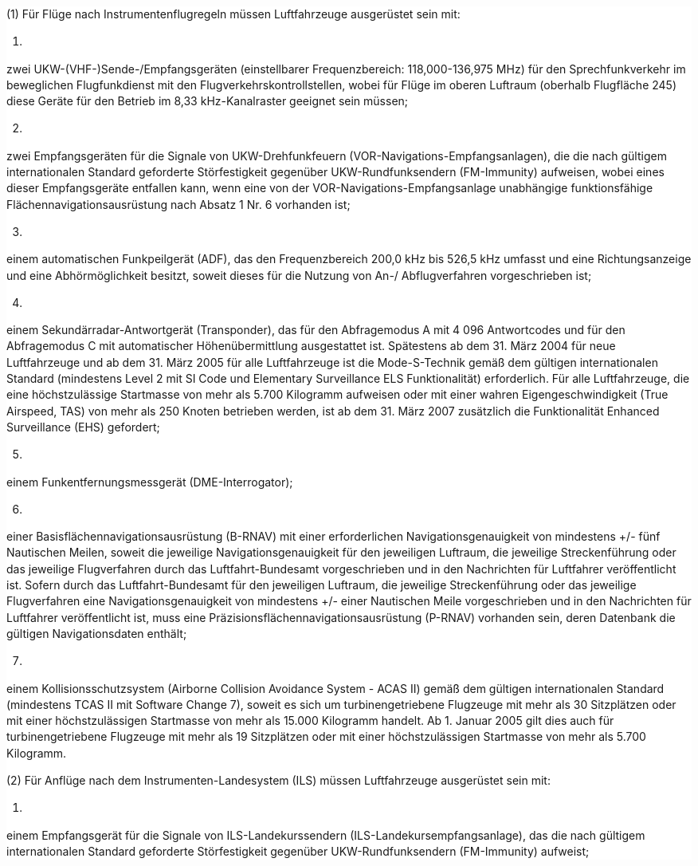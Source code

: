 (1) Für Flüge nach Instrumentenflugregeln müssen Luftfahrzeuge ausgerüstet sein mit:

1.  
zwei UKW-(VHF-)Sende-/Empfangsgeräten (einstellbarer Frequenzbereich: 118,000-136,975 MHz) für den Sprechfunkverkehr im beweglichen Flugfunkdienst mit den Flugverkehrskontrollstellen, wobei für Flüge im oberen Luftraum (oberhalb Flugfläche 245) diese Geräte für den Betrieb im 8,33 kHz-Kanalraster geeignet sein müssen;

2.  
zwei Empfangsgeräten für die Signale von UKW-Drehfunkfeuern (VOR-Navigations-Empfangsanlagen), die die nach gültigem internationalen Standard geforderte Störfestigkeit gegenüber UKW-Rundfunksendern (FM-Immunity) aufweisen, wobei eines dieser Empfangsgeräte entfallen kann, wenn eine von der VOR-Navigations-Empfangsanlage unabhängige funktionsfähige Flächennavigationsausrüstung nach Absatz 1 Nr. 6 vorhanden ist;

3.  
einem automatischen Funkpeilgerät (ADF), das den Frequenzbereich 200,0 kHz bis 526,5 kHz umfasst und eine Richtungsanzeige und eine Abhörmöglichkeit besitzt, soweit dieses für die Nutzung von An-/ Abflugverfahren vorgeschrieben ist;

4.  
einem Sekundärradar-Antwortgerät (Transponder), das für den Abfragemodus A mit 4 096 Antwortcodes und für den Abfragemodus C mit automatischer Höhenübermittlung ausgestattet ist. Spätestens ab dem 31. März 2004 für neue Luftfahrzeuge und ab dem 31. März 2005 für alle Luftfahrzeuge ist die Mode-S-Technik gemäß dem gültigen internationalen Standard (mindestens Level 2 mit SI Code und Elementary Surveillance ELS Funktionalität) erforderlich. Für alle Luftfahrzeuge, die eine höchstzulässige Startmasse von mehr als 5.700 Kilogramm aufweisen oder mit einer wahren Eigengeschwindigkeit (True Airspeed, TAS) von mehr als 250 Knoten betrieben werden, ist ab dem 31. März 2007 zusätzlich die Funktionalität Enhanced Surveillance (EHS) gefordert;

5.  
einem Funkentfernungsmessgerät (DME-Interrogator);

6.  
einer Basisflächennavigationsausrüstung (B-RNAV) mit einer erforderlichen Navigationsgenauigkeit von mindestens +/- fünf Nautischen Meilen, soweit die jeweilige Navigationsgenauigkeit für den jeweiligen Luftraum, die jeweilige Streckenführung oder das jeweilige Flugverfahren durch das Luftfahrt-Bundesamt vorgeschrieben und in den Nachrichten für Luftfahrer veröffentlicht ist. Sofern durch das Luftfahrt-Bundesamt für den jeweiligen Luftraum, die jeweilige Streckenführung oder das jeweilige Flugverfahren eine Navigationsgenauigkeit von mindestens +/- einer Nautischen Meile vorgeschrieben und in den Nachrichten für Luftfahrer veröffentlicht ist, muss eine Präzisionsflächennavigationsausrüstung (P-RNAV) vorhanden sein, deren Datenbank die gültigen Navigationsdaten enthält;

7.  
einem Kollisionsschutzsystem (Airborne Collision Avoidance System - ACAS II) gemäß dem gültigen internationalen Standard (mindestens TCAS II mit Software Change 7), soweit es sich um turbinengetriebene Flugzeuge mit mehr als 30 Sitzplätzen oder mit einer höchstzulässigen Startmasse von mehr als 15.000 Kilogramm handelt. Ab 1. Januar 2005 gilt dies auch für turbinengetriebene Flugzeuge mit mehr als 19 Sitzplätzen oder mit einer höchstzulässigen Startmasse von mehr als 5.700 Kilogramm.

(2) Für Anflüge nach dem Instrumenten-Landesystem (ILS) müssen Luftfahrzeuge ausgerüstet sein mit:

1.  
einem Empfangsgerät für die Signale von ILS-Landekurssendern (ILS-Landekursempfangsanlage), das die nach gültigem internationalen Standard geforderte Störfestigkeit gegenüber UKW-Rundfunksendern (FM-Immunity) aufweist;
